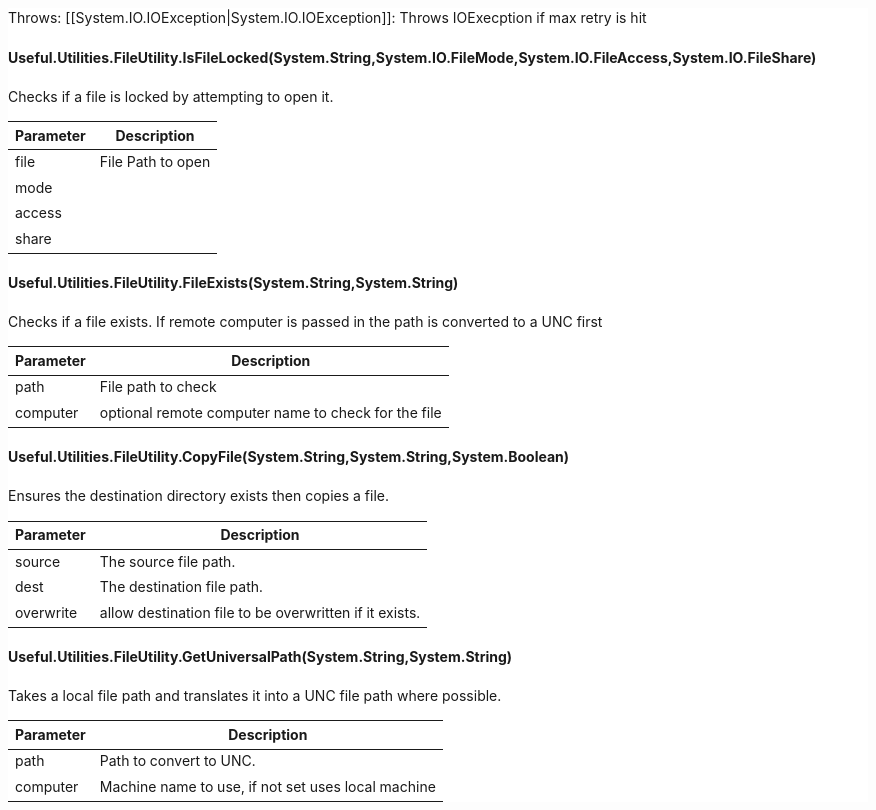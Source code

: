 Throws: [[System.IO.IOException|System.IO.IOException]]: Throws IOExecption if max retry is hit


#### Useful.Utilities.FileUtility.IsFileLocked(System.String,System.IO.FileMode,System.IO.FileAccess,System.IO.FileShare)

Checks if a file is locked by attempting to open it.


| Parameter | Description |
|-----------|-------------|
|      file |File Path to open |
|      mode |             |
|    access |             |
|     share |             |


#### Useful.Utilities.FileUtility.FileExists(System.String,System.String)

Checks if a file exists. If remote computer is passed in the path is converted to a UNC first


| Parameter | Description |
|-----------|-------------|
|      path |File path to check |
|  computer |optional remote computer name to check for the file |


#### Useful.Utilities.FileUtility.CopyFile(System.String,System.String,System.Boolean)

Ensures the destination directory exists then copies a file.


| Parameter | Description |
|-----------|-------------|
|    source |The source file path. |
|      dest |The destination file path. |
| overwrite |allow destination file to be overwritten if it exists. |


#### Useful.Utilities.FileUtility.GetUniversalPath(System.String,System.String)

Takes a local file path and translates it into a UNC file path where possible.


| Parameter | Description |
|-----------|-------------|
|      path |Path to convert to UNC. |
|  computer |Machine name to use, if not set uses local machine |
